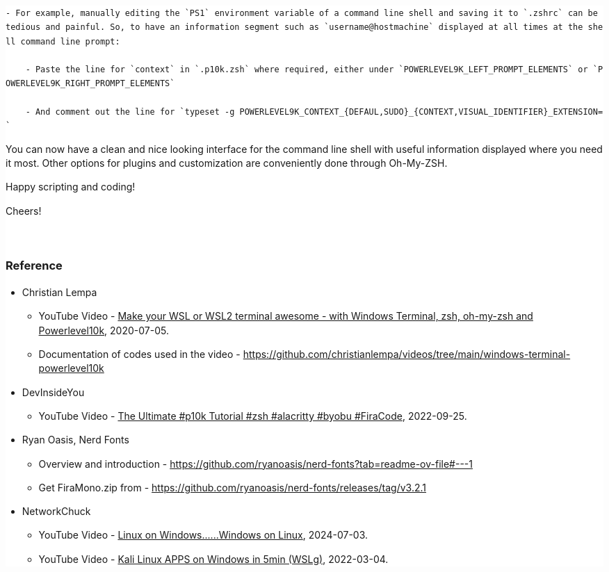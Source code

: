 	- For example, manually editing the `PS1` environment variable of a command line shell and saving it to `.zshrc` can be tedious and painful. So, to have an information segment such as `username@hostmachine` displayed at all times at the shell command line prompt:
	
		- Paste the line for `context` in `.p10k.zsh` where required, either under `POWERLEVEL9K_LEFT_PROMPT_ELEMENTS` or `POWERLEVEL9K_RIGHT_PROMPT_ELEMENTS`
		
		- And comment out the line for `typeset -g POWERLEVEL9K_CONTEXT_{DEFAUL,SUDO}_{CONTEXT,VISUAL_IDENTIFIER}_EXTENSION=`

You can now have a clean and nice looking interface for the command line shell with useful information displayed where you need it most. Other options for plugins and customization are conveniently done through Oh-My-ZSH.  

Happy scripting and coding!

Cheers!

<br>

### Reference

- Christian Lempa

	- YouTube Video - [Make your WSL or WSL2 terminal awesome - with Windows Terminal, zsh, oh-my-zsh and Powerlevel10k](https://www.youtube.com/watch?v=235G6X5EAvM&t=300s), 2020-07-05. 
	
	- Documentation of codes used in the video - https://github.com/christianlempa/videos/tree/main/windows-terminal-powerlevel10k

- DevInsideYou
	- YouTube Video - [The Ultimate #p10k Tutorial #zsh #alacritty #byobu #FiraCode](https://www.youtube.com/watch?v=OjxmqRcSWMQ), 2022-09-25. 
	
- Ryan Oasis, Nerd Fonts 

	- Overview and introduction - https://github.com/ryanoasis/nerd-fonts?tab=readme-ov-file#---1
	
	- Get FiraMono.zip from - https://github.com/ryanoasis/nerd-fonts/releases/tag/v3.2.1

- NetworkChuck

	- YouTube Video - [Linux on Windows......Windows on Linux](https://www.youtube.com/watch?v=vxTW22y8zV8), 2024-07-03. 
	
	- YouTube Video - [Kali Linux APPS on Windows in 5min (WSLg)](https://www.youtube.com/watch?v=27Wn921q_BQ), 2022-03-04. 

